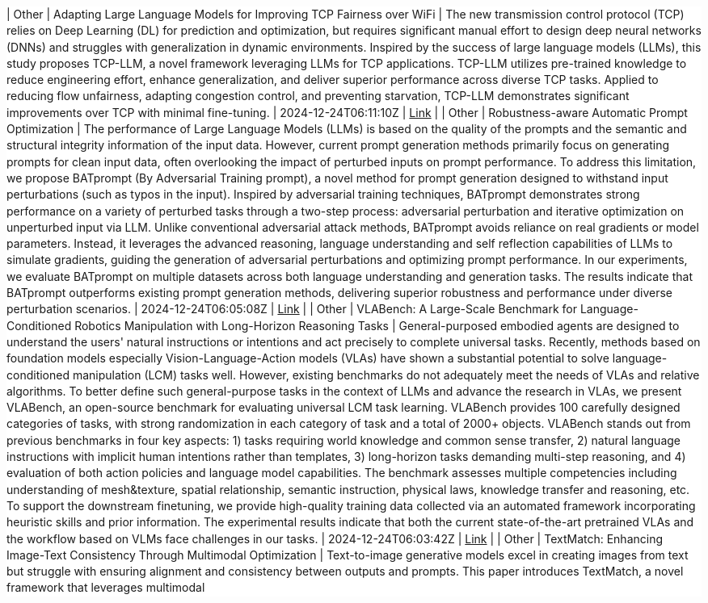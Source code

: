 | Other | Adapting Large Language Models for Improving TCP Fairness over WiFi |   The new transmission control protocol (TCP) relies on Deep Learning (DL) for
prediction and optimization, but requires significant manual effort to design
deep neural networks (DNNs) and struggles with generalization in dynamic
environments. Inspired by the success of large language models (LLMs), this
study proposes TCP-LLM, a novel framework leveraging LLMs for TCP applications.
TCP-LLM utilizes pre-trained knowledge to reduce engineering effort, enhance
generalization, and deliver superior performance across diverse TCP tasks.
Applied to reducing flow unfairness, adapting congestion control, and
preventing starvation, TCP-LLM demonstrates significant improvements over TCP
with minimal fine-tuning.
 | 2024-12-24T06:11:10Z | [Link](http://arxiv.org/abs/2412.18200v1) |
| Other | Robustness-aware Automatic Prompt Optimization |   The performance of Large Language Models (LLMs) is based on the quality of
the prompts and the semantic and structural integrity information of the input
data. However, current prompt generation methods primarily focus on generating
prompts for clean input data, often overlooking the impact of perturbed inputs
on prompt performance. To address this limitation, we propose BATprompt (By
Adversarial Training prompt), a novel method for prompt generation designed to
withstand input perturbations (such as typos in the input). Inspired by
adversarial training techniques, BATprompt demonstrates strong performance on a
variety of perturbed tasks through a two-step process: adversarial perturbation
and iterative optimization on unperturbed input via LLM. Unlike conventional
adversarial attack methods, BATprompt avoids reliance on real gradients or
model parameters. Instead, it leverages the advanced reasoning, language
understanding and self reflection capabilities of LLMs to simulate gradients,
guiding the generation of adversarial perturbations and optimizing prompt
performance. In our experiments, we evaluate BATprompt on multiple datasets
across both language understanding and generation tasks. The results indicate
that BATprompt outperforms existing prompt generation methods, delivering
superior robustness and performance under diverse perturbation scenarios.
 | 2024-12-24T06:05:08Z | [Link](http://arxiv.org/abs/2412.18196v1) |
| Other | VLABench: A Large-Scale Benchmark for Language-Conditioned Robotics
  Manipulation with Long-Horizon Reasoning Tasks |   General-purposed embodied agents are designed to understand the users'
natural instructions or intentions and act precisely to complete universal
tasks. Recently, methods based on foundation models especially
Vision-Language-Action models (VLAs) have shown a substantial potential to
solve language-conditioned manipulation (LCM) tasks well. However, existing
benchmarks do not adequately meet the needs of VLAs and relative algorithms. To
better define such general-purpose tasks in the context of LLMs and advance the
research in VLAs, we present VLABench, an open-source benchmark for evaluating
universal LCM task learning. VLABench provides 100 carefully designed
categories of tasks, with strong randomization in each category of task and a
total of 2000+ objects. VLABench stands out from previous benchmarks in four
key aspects: 1) tasks requiring world knowledge and common sense transfer, 2)
natural language instructions with implicit human intentions rather than
templates, 3) long-horizon tasks demanding multi-step reasoning, and 4)
evaluation of both action policies and language model capabilities. The
benchmark assesses multiple competencies including understanding of
mesh\&texture, spatial relationship, semantic instruction, physical laws,
knowledge transfer and reasoning, etc. To support the downstream finetuning, we
provide high-quality training data collected via an automated framework
incorporating heuristic skills and prior information. The experimental results
indicate that both the current state-of-the-art pretrained VLAs and the
workflow based on VLMs face challenges in our tasks.
 | 2024-12-24T06:03:42Z | [Link](http://arxiv.org/abs/2412.18194v1) |
| Other | TextMatch: Enhancing Image-Text Consistency Through Multimodal
  Optimization |   Text-to-image generative models excel in creating images from text but
struggle with ensuring alignment and consistency between outputs and prompts.
This paper introduces TextMatch, a novel framework that leverages multimodal